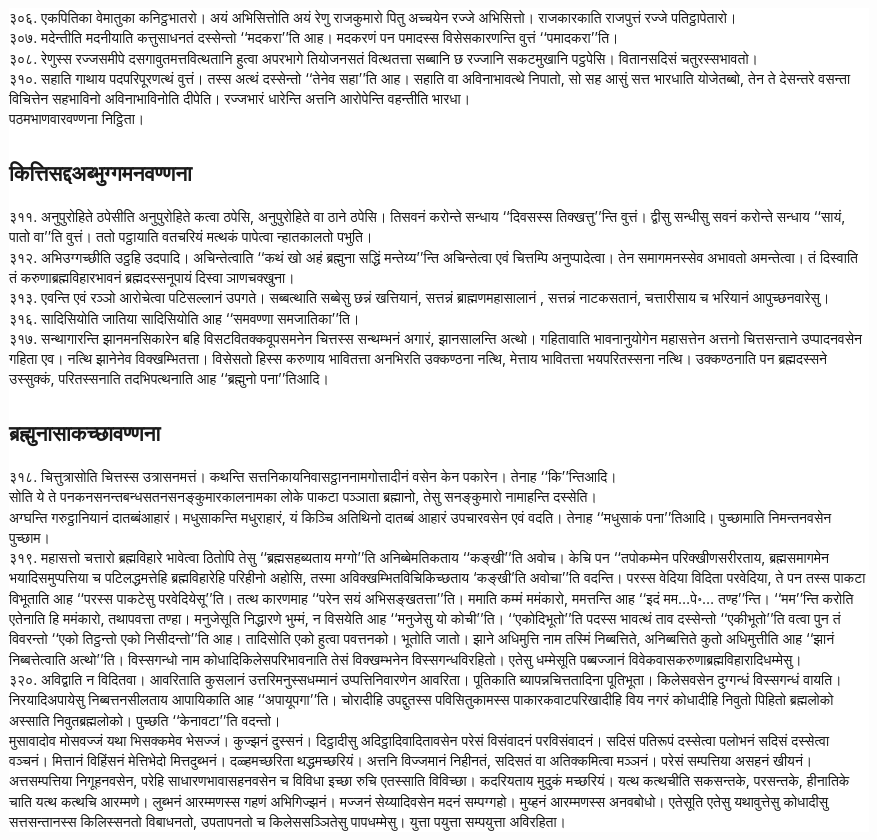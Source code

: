 ३०६. एकपितिका वेमातुका कनिट्ठभातरो। अयं अभिसित्तोति अयं रेणु राजकुमारो पितु अच्चयेन रज्जे अभिसित्तो। राजकारकाति राजपुत्तं रज्जे पतिट्ठापेतारो।  
३०७. मदेन्तीति मदनीयाति कत्तुसाधनतं दस्सेन्तो ‘‘मदकरा’’ति आह। मदकरणं पन पमादस्स विसेसकारणन्ति वुत्तं ‘‘पमादकरा’’ति।  
३०८. रेणुस्स रज्जसमीपे दसगावुतमत्तवित्थतानि हुत्वा अपरभागे तियोजनसतं वित्थतत्ता सब्बानि छ रज्जानि सकटमुखानि पट्ठपेसि। वितानसदिसं चतुरस्सभावतो।  
३१०. सहाति गाथाय पदपरिपूरणत्थं वुत्तं। तस्स अत्थं दस्सेन्तो ‘‘तेनेव सहा’’ति आह। सहाति वा अविनाभावत्थे निपातो, सो सह आसुं सत्त भारधाति योजेतब्बो, तेन ते देसन्तरे वसन्ता विचित्तेन सहभाविनो अविनाभाविनोति दीपेति। रज्जभारं धारेन्ति अत्तनि आरोपेन्ति वहन्तीति भारधा।  
पठमभाणवारवण्णना निट्ठिता।  


## कित्तिसद्दअब्भुग्गमनवण्णना

३११. अनुपुरोहिते ठपेसीति अनुपुरोहिते कत्वा ठपेसि, अनुपुरोहिते वा ठाने ठपेसि। तिसवनं करोन्ते सन्धाय ‘‘दिवसस्स तिक्खत्तु’’न्ति वुत्तं। द्वीसु सन्धीसु सवनं करोन्ते सन्धाय ‘‘सायं, पातो वा’’ति वुत्तं। ततो पट्ठायाति वतचरियं मत्थकं पापेत्वा न्हातकालतो पभुति।  
३१२. अभिउग्गच्छीति उट्ठहि उदपादि। अचिन्तेत्वाति ‘‘कथं खो अहं ब्रह्मुना सद्धिं मन्तेय्य’’न्ति अचिन्तेत्वा एवं चित्तम्पि अनुप्पादेत्वा। तेन समागमनस्सेव अभावतो अमन्तेत्वा। तं दिस्वाति तं करुणाब्रह्मविहारभावनं ब्रह्मदस्सनूपायं दिस्वा ञाणचक्खुना।  
३१३. एवन्ति एवं रञ्ञो आरोचेत्वा पटिसल्लानं उपगते। सब्बत्थाति सब्बेसु छन्नं खत्तियानं, सत्तन्नं ब्राह्मणमहासालानं , सत्तन्नं नाटकसतानं, चत्तारीसाय च भरियानं आपुच्छनवारेसु।  
३१६. सादिसियोति जातिया सादिसियोति आह ‘‘समवण्णा समजातिका’’ति।  
३१७. सन्थागारन्ति झानमनसिकारेन बहि विसटवितक्कवूपसमनेन चित्तस्स सन्थम्भनं अगारं, झानसालन्ति अत्थो। गहितावाति भावनानुयोगेन महासत्तेन अत्तनो चित्तसन्ताने उप्पादनवसेन गहिता एव। नत्थि झानेनेव विक्खम्भितत्ता। विसेसतो हिस्स करुणाय भावितत्ता अनभिरति उक्कण्ठना नत्थि, मेत्ताय भावितत्ता भयपरितस्सना नत्थि। उक्कण्ठनाति पन ब्रह्मदस्सने उस्सुक्कं, परितस्सनाति तदभिपत्थनाति आह ‘‘ब्रह्मुनो पना’’तिआदि।  


## ब्रह्मुनासाकच्छावण्णना

३१८. चित्तुत्रासोति चित्तस्स उत्रासनमत्तं। कथन्ति सत्तनिकायनिवासट्ठाननामगोत्तादीनं वसेन केन पकारेन। तेनाह ‘‘कि’’न्तिआदि।  
सोति ये ते पनकनसनन्तबन्धसतनसनङ्कुमारकालनामका लोके पाकटा पञ्ञाता ब्रह्मानो, तेसु सनङ्कुमारो नामाहन्ति दस्सेति।  
अग्घन्ति गरुट्ठानियानं दातब्बंआहारं। मधुसाकन्ति मधुराहारं, यं किञ्चि अतिथिनो दातब्बं आहारं उपचारवसेन एवं वदति। तेनाह ‘‘मधुसाकं पना’’तिआदि। पुच्छामाति निमन्तनवसेन पुच्छाम।  
३१९. महासत्तो चत्तारो ब्रह्मविहारे भावेत्वा ठितोपि तेसु ‘‘ब्रह्मसहब्यताय मग्गो’’ति अनिब्बेमतिकताय ‘‘कङ्खी’’ति अवोच। केचि पन ‘‘तपोकम्मेन परिक्खीणसरीरताय, ब्रह्मसमागमेन भयादिसमुप्पत्तिया च पटिलद्धमत्तेहि ब्रह्मविहारेहि परिहीनो अहोसि, तस्मा अविक्खम्भितविचिकिच्छताय ‘कङ्खी’ति अवोचा’’ति वदन्ति। परस्स वेदिया विदिता परवेदिया, ते पन तस्स पाकटा विभूताति आह ‘‘परस्स पाकटेसु परवेदियेसू’’ति। तत्थ कारणमाह ‘‘परेन सयं अभिसङ्खतत्ता’’ति। ममाति कम्मं ममंकारो, ममत्तन्ति आह ‘‘इदं मम…पे॰… तण्ह’’न्ति। ‘‘मम’’न्ति करोति एतेनाति हि ममंकारो, तथापवत्ता तण्हा। मनुजेसूति निद्धारणे भुम्मं, न विसयेति आह ‘‘मनुजेसु यो कोची’’ति। ‘‘एकोदिभूतो’’ति पदस्स भावत्थं ताव दस्सेन्तो ‘‘एकीभूतो’’ति वत्वा पुन तं विवरन्तो ‘‘एको तिट्ठन्तो एको निसीदन्तो’’ति आह। तादिसोति एको हुत्वा पवत्तनको। भूतोति जातो। झाने अधिमुत्ति नाम तस्मिं निब्बत्तिते, अनिब्बत्तिते कुतो अधिमुत्तीति आह ‘‘झानं निब्बत्तेत्वाति अत्थो’’ति। विस्सगन्धो नाम कोधादिकिलेसपरिभावनाति तेसं विक्खम्भनेन विस्सगन्धविरहितो। एतेसु धम्मेसूति पब्बज्जानं विवेकवासकरुणाब्रह्मविहारादिधम्मेसु।  
३२०. अविद्वाति न विदितवा। आवरिताति कुसलानं उत्तरिमनुस्सधम्मानं उप्पत्तिनिवारणेन आवरिता। पूतिकाति ब्यापन्नचित्ततादिना पूतिभूता। किलेसवसेन दुग्गन्धं विस्सगन्धं वायति। निरयादिअपायेसु निब्बत्तनसीलताय आपायिकाति आह ‘‘अपायूपगा’’ति। चोरादीहि उपद्दुतस्स पविसितुकामस्स पाकारकवाटपरिखादीहि विय नगरं कोधादीहि निवुतो पिहितो ब्रह्मलोको अस्साति निवुतब्रह्मलोको। पुच्छति ‘‘केनावटा’’ति वदन्तो।  
मुसावादोव मोसवज्जं यथा भिसक्कमेव भेसज्जं। कुज्झनं दुस्सनं। दिट्ठादीसु अदिट्ठादिवादितावसेन परेसं विसंवादनं परविसंवादनं। सदिसं पतिरूपं दस्सेत्वा पलोभनं सदिसं दस्सेत्वा वञ्चनं। मित्तानं विहिंसनं मेत्तिभेदो मित्तदुब्भनं। दळ्हमच्छरिता थद्धमच्छरियं। अत्तनि विज्जमानं निहीनतं, सदिसतं वा अतिक्कमित्वा मञ्ञनं। परेसं सम्पत्तिया असहनं खीयनं। अत्तसम्पत्तिया निगूहनवसेन, परेहि साधारणभावासहनवसेन च विविधा इच्छा रुचि एतस्साति विविच्छा। कदरियताय मुदुकं मच्छरियं। यत्थ कत्थचीति सकसन्तके, परसन्तके, हीनातिके चाति यत्थ कत्थचि आरम्मणे। लुब्भनं आरम्मणस्स गहणं अभिगिज्झनं। मज्जनं सेय्यादिवसेन मदनं सम्पग्गहो। मुय्हनं आरम्मणस्स अनवबोधो। एतेसूति एतेसु यथावुत्तेसु कोधादीसु सत्तसन्तानस्स किलिस्सनतो विबाधनतो, उपतापनतो च किलेससञ्ञितेसु पापधम्मेसु। युत्ता पयुत्ता सम्पयुत्ता अविरहिता।  